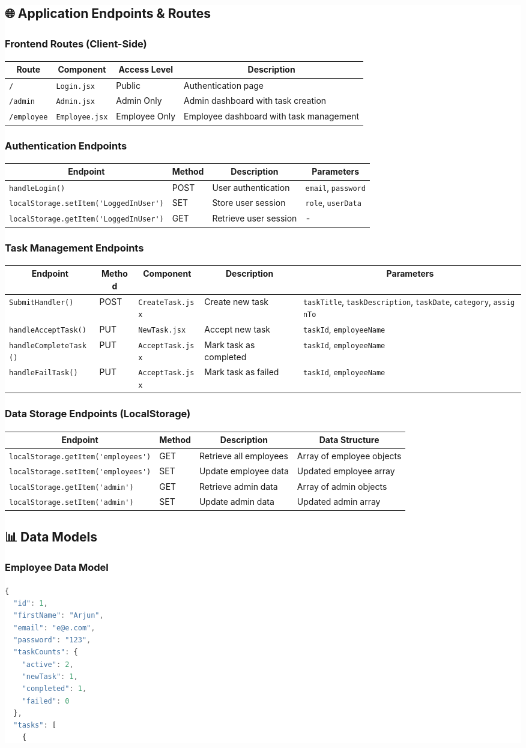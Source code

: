 ## 🌐 Application Endpoints & Routes

### **Frontend Routes (Client-Side)**

| Route       | Component      | Access Level  | Description                             |
| ----------- | -------------- | ------------- | --------------------------------------- |
| `/`         | `Login.jsx`    | Public        | Authentication page                     |
| `/admin`    | `Admin.jsx`    | Admin Only    | Admin dashboard with task creation      |
| `/employee` | `Employee.jsx` | Employee Only | Employee dashboard with task management |

### **Authentication Endpoints**

| Endpoint                               | Method | Description           | Parameters          |
| -------------------------------------- | ------ | --------------------- | ------------------- |
| `handleLogin()`                        | POST   | User authentication   | `email`, `password` |
| `localStorage.setItem('LoggedInUser')` | SET    | Store user session    | `role`, `userData`  |
| `localStorage.getItem('LoggedInUser')` | GET    | Retrieve user session | -                   |

### **Task Management Endpoints**

| Endpoint               | Method | Component        | Description            | Parameters                                                         |
| ---------------------- | ------ | ---------------- | ---------------------- | ------------------------------------------------------------------ |
| `SubmitHandler()`      | POST   | `CreateTask.jsx` | Create new task        | `taskTitle`, `taskDescription`, `taskDate`, `category`, `assignTo` |
| `handleAcceptTask()`   | PUT    | `NewTask.jsx`    | Accept new task        | `taskId`, `employeeName`                                           |
| `handleCompleteTask()` | PUT    | `AcceptTask.jsx` | Mark task as completed | `taskId`, `employeeName`                                           |
| `handleFailTask()`     | PUT    | `AcceptTask.jsx` | Mark task as failed    | `taskId`, `employeeName`                                           |

### **Data Storage Endpoints (LocalStorage)**

| Endpoint                            | Method | Description            | Data Structure            |
| ----------------------------------- | ------ | ---------------------- | ------------------------- |
| `localStorage.getItem('employees')` | GET    | Retrieve all employees | Array of employee objects |
| `localStorage.setItem('employees')` | SET    | Update employee data   | Updated employee array    |
| `localStorage.getItem('admin')`     | GET    | Retrieve admin data    | Array of admin objects    |
| `localStorage.setItem('admin')`     | SET    | Update admin data      | Updated admin array       |

## 📊 Data Models

### **Employee Data Model**

```javascript
{
  "id": 1,
  "firstName": "Arjun",
  "email": "e@e.com",
  "password": "123",
  "taskCounts": {
    "active": 2,
    "newTask": 1,
    "completed": 1,
    "failed": 0
  },
  "tasks": [
    {
```